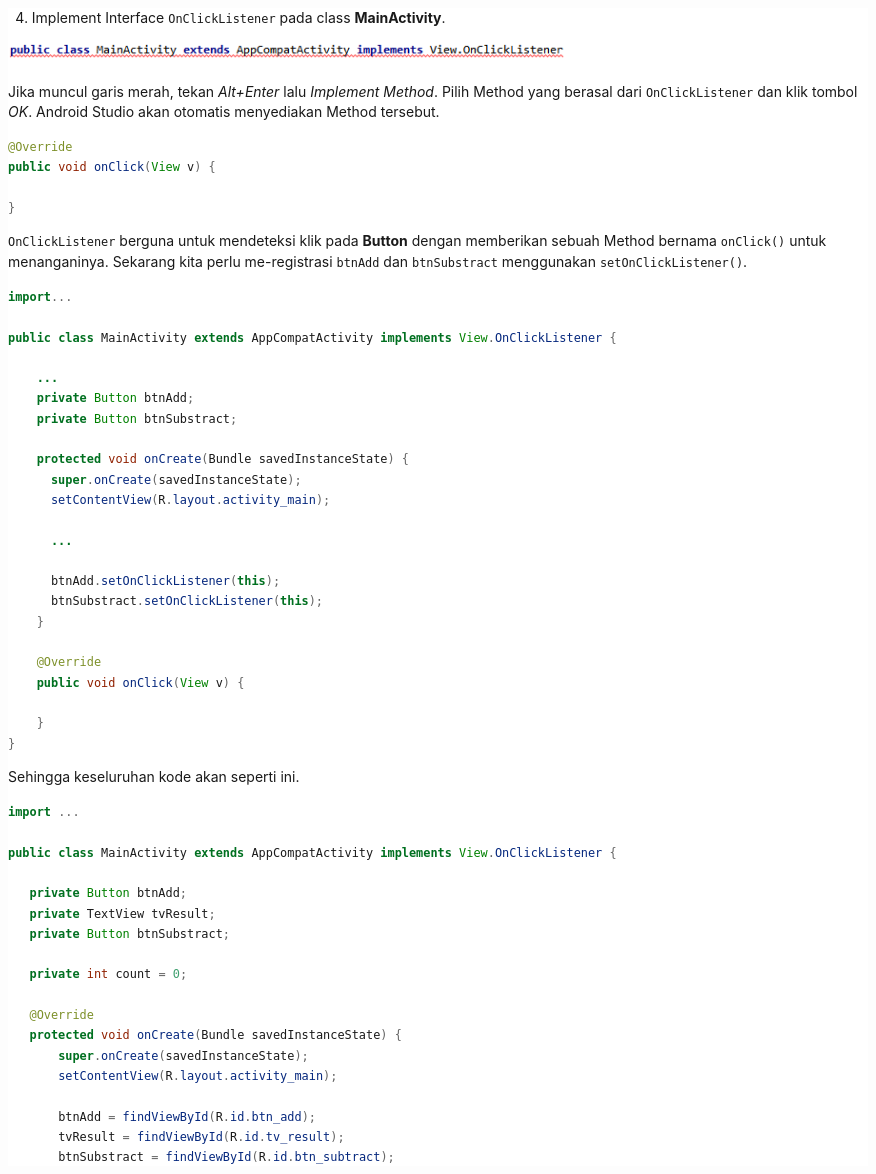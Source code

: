 4. Implement Interface `OnClickListener` pada class __MainActivity__.

<p align="left">
  <img width="560" src="images/ImplementMethod.PNG">
</p>

Jika muncul garis merah, tekan *Alt+Enter* lalu *Implement Method*. Pilih Method yang berasal dari `OnClickListener` dan klik tombol *OK*. Android Studio akan otomatis menyediakan Method tersebut.

```java
@Override
public void onClick(View v) {

} 
```
`OnClickListener` berguna untuk mendeteksi klik pada __Button__ dengan memberikan sebuah Method bernama `onClick()` untuk menanganinya. Sekarang kita perlu me-registrasi `btnAdd` dan `btnSubstract` menggunakan `setOnClickListener()`.
```java
import...

public class MainActivity extends AppCompatActivity implements View.OnClickListener {

    ... 
    private Button btnAdd;
    private Button btnSubstract;

    protected void onCreate(Bundle savedInstanceState) {
      super.onCreate(savedInstanceState);
      setContentView(R.layout.activity_main);

      ...
   
      btnAdd.setOnClickListener(this); 
      btnSubstract.setOnClickListener(this);
    }
  
    @Override
    public void onClick(View v) {

    } 
}

```
Sehingga keseluruhan kode akan seperti ini.
```java
import ...

public class MainActivity extends AppCompatActivity implements View.OnClickListener {

   private Button btnAdd;
   private TextView tvResult;
   private Button btnSubstract;

   private int count = 0;

   @Override
   protected void onCreate(Bundle savedInstanceState) {
       super.onCreate(savedInstanceState);
       setContentView(R.layout.activity_main);

       btnAdd = findViewById(R.id.btn_add);
       tvResult = findViewById(R.id.tv_result);
       btnSubstract = findViewById(R.id.btn_subtract);
```